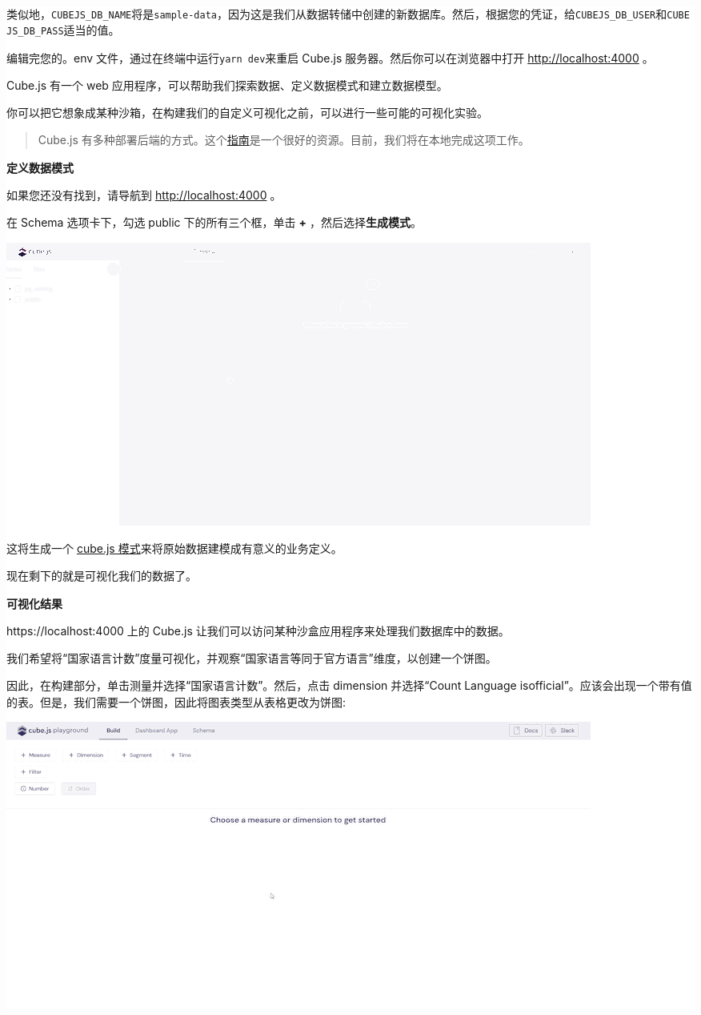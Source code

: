 类似地，`CUBEJS_DB_NAME`将是`sample-data`，因为这是我们从数据转储中创建的新数据库。然后，根据您的凭证，给`CUBEJS_DB_USER`和`CUBEJS_DB_PASS`适当的值。

编辑完您的。env 文件，通过在终端中运行`yarn dev`来重启 Cube.js 服务器。然后你可以在浏览器中打开 [http://localhost:4000](http://localhost:4000) 。

Cube.js 有一个 web 应用程序，可以帮助我们探索数据、定义数据模式和建立数据模型。

你可以把它想象成某种沙箱，在构建我们的自定义可视化之前，可以进行一些可能的可视化实验。

> Cube.js 有多种部署后端的方式。这个[指南](https://cube.dev/docs/deployment)是一个很好的资源。目前，我们将在本地完成这项工作。

**定义数据模式**

如果您还没有找到，请导航到 [http://localhost:4000](http://localhost:4000) 。

在 Schema 选项卡下，勾选 public 下的所有三个框，单击 **+** ，然后选择**生成模式**。

![a gif showing how to generate schema.](img/8de102bf308f94914ed5f433b9a4e788.png)

这将生成一个 [cube.js 模式](https://github.com/cube-js/cube.js#3-define-your-data-schema)来将原始数据建模成有意义的业务定义。

现在剩下的就是可视化我们的数据了。

**可视化结果**

https://localhost:4000 上的 Cube.js 让我们可以访问某种沙盒应用程序来处理我们数据库中的数据。

我们希望将“国家语言计数”度量可视化，并观察“国家语言等同于官方语言”维度，以创建一个饼图。

因此，在构建部分，单击测量并选择“国家语言计数”。然后，点击 dimension 并选择“Count Language isofficial”。应该会出现一个带有值的表。但是，我们需要一个饼图，因此将图表类型从表格更改为饼图:

![A gif showing how we will visualize results.](img/c18731553ab55808e0737b5b50054bae.png)